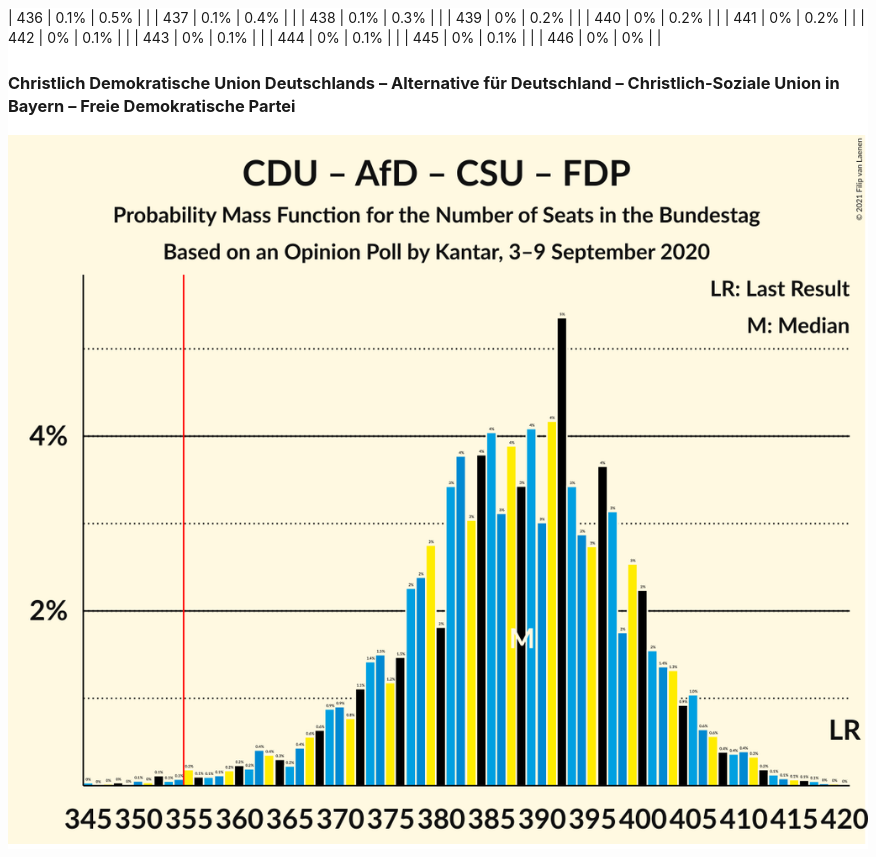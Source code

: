 | 436 | 0.1% | 0.5% |  |
| 437 | 0.1% | 0.4% |  |
| 438 | 0.1% | 0.3% |  |
| 439 | 0% | 0.2% |  |
| 440 | 0% | 0.2% |  |
| 441 | 0% | 0.2% |  |
| 442 | 0% | 0.1% |  |
| 443 | 0% | 0.1% |  |
| 444 | 0% | 0.1% |  |
| 445 | 0% | 0.1% |  |
| 446 | 0% | 0% |  |

### Christlich Demokratische Union Deutschlands – Alternative für Deutschland – Christlich-Soziale Union in Bayern – Freie Demokratische Partei

![Graph with seats probability mass function not yet produced](2020-09-09-Kantar-coalitions-seats-pmf-cdu–afd–csu–fdp.png "Seats Probability Mass Function")
